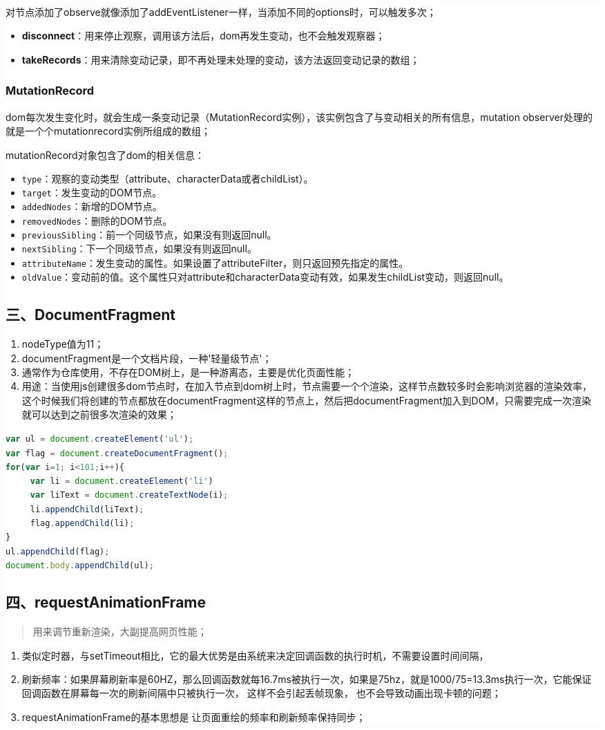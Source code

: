 对节点添加了observe就像添加了addEventListener一样，当添加不同的options时，可以触发多次；

* **disconnect**：用来停止观察，调用该方法后，dom再发生变动，也不会触发观察器；

* **takeRecords**：用来清除变动记录，即不再处理未处理的变动，该方法返回变动记录的数组；

### MutationRecord

dom每次发生变化时，就会生成一条变动记录（MutationRecord实例），该实例包含了与变动相关的所有信息，mutation observer处理的就是一个个mutationrecord实例所组成的数组；

mutationRecord对象包含了dom的相关信息：

* `type`：观察的变动类型（attribute、characterData或者childList）。
* `target`：发生变动的DOM节点。
* `addedNodes`：新增的DOM节点。
* `removedNodes`：删除的DOM节点。
* `previousSibling`：前一个同级节点，如果没有则返回null。
* `nextSibling`：下一个同级节点，如果没有则返回null。
* `attributeName`：发生变动的属性。如果设置了attributeFilter，则只返回预先指定的属性。
* `oldValue`：变动前的值。这个属性只对attribute和characterData变动有效，如果发生childList变动，则返回null。



## 三、DocumentFragment

1. nodeType值为11；
2. documentFragment是一个文档片段，一种'轻量级节点'；
3. 通常作为仓库使用，不存在DOM树上，是一种游离态，主要是优化页面性能；
4. 用途：当使用js创建很多dom节点时，在加入节点到dom树上时，节点需要一个个渲染，这样节点数较多时会影响浏览器的渲染效率，这个时候我们将创建的节点都放在documentFragment这样的节点上，然后把documentFragment加入到DOM，只需要完成一次渲染就可以达到之前很多次渲染的效果；

```js
var ul = document.createElement('ul');
var flag = document.createDocumentFragment();
for(var i=1; i<101;i++){
     var li = document.createElement('li')
     var liText = document.createTextNode(i);
     li.appendChild(liText);
     flag.appendChild(li);
}
ul.appendChild(flag);
document.body.appendChild(ul);
```



## 四、requestAnimationFrame

> 用来调节重新渲染，大副提高网页性能；

1. 类似定时器，与setTimeout相比，它的最大优势是由系统来决定回调函数的执行时机，不需要设置时间间隔，

2. 刷新频率：如果屏幕刷新率是60HZ，那么回调函数就每16.7ms被执行一次，如果是75hz，就是1000/75=13.3ms执行一次，它能保证回调函数在屏幕每一次的刷新间隔中只被执行一次， 这样不会引起丢帧现象， 也不会导致动画出现卡顿的问题；

3. requestAnimationFrame的基本思想是 让页面重绘的频率和刷新频率保持同步；
